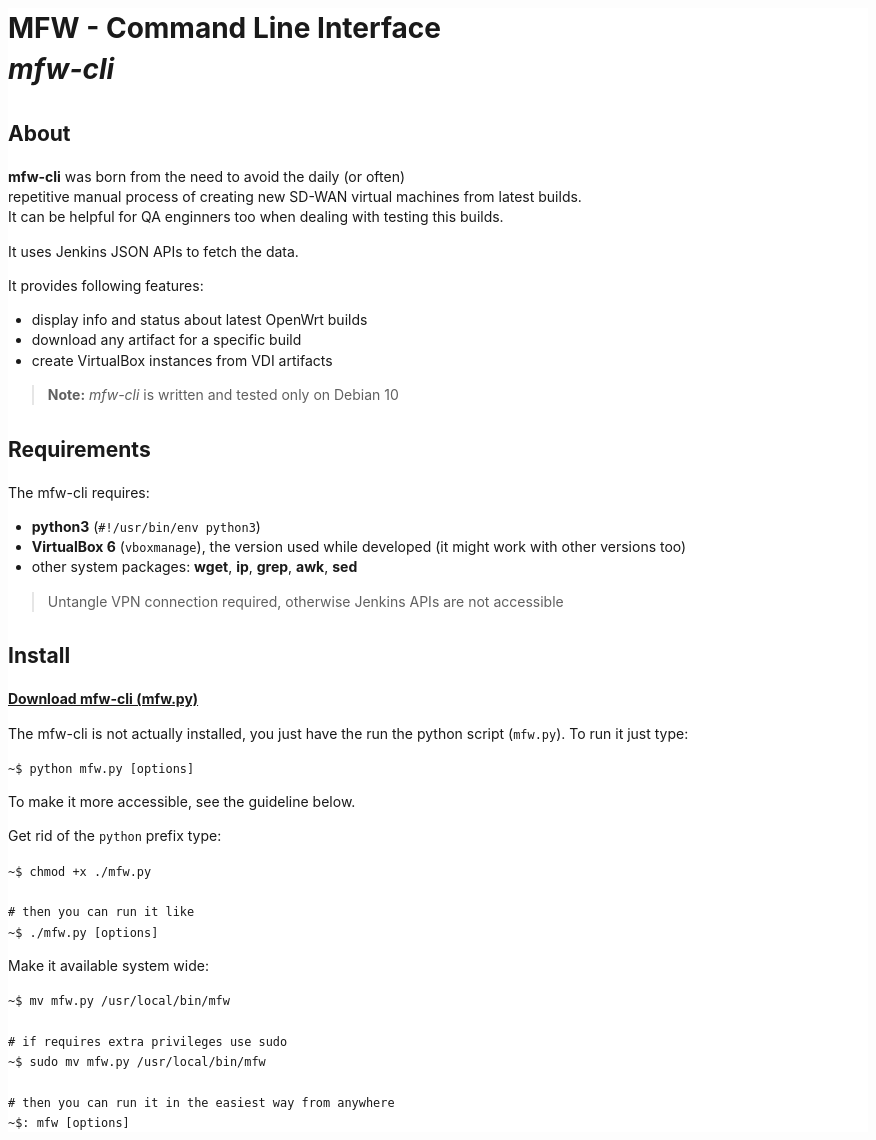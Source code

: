 # MFW - Command Line Interface<br/>*mfw-cli*

## About

**mfw-cli** was born from the need to avoid the daily (or often)<br/>
repetitive manual process of creating new SD-WAN virtual machines from latest builds.<br/>
It can be helpful for QA enginners too when dealing with testing this builds.

It uses Jenkins JSON APIs to fetch the data.

It provides following features:
* display info and status about latest OpenWrt builds
* download any artifact for a specific build
* create VirtualBox instances from VDI artifacts

> **Note:** *mfw-cli* is written and tested only on Debian 10

## Requirements

The mfw-cli requires:
* **python3** (`#!/usr/bin/env python3`)
* **VirtualBox 6** (`vboxmanage`), the version used while developed (it might work with other versions too)
* other system packages: **wget**, **ip**, **grep**, **awk**, **sed**

> Untangle VPN connection required, otherwise Jenkins APIs are not accessible

## Install

[**Download mfw-cli (mfw.py)**](https://github.com/untangle/mfw_build/raw/master/sdwan-vbox-helper/mfw.py)

The mfw-cli is not actually installed, you just have the run the python script (`mfw.py`). To run it just type:
```
~$ python mfw.py [options]
```

To make it more accessible, see the guideline below.

Get rid of the `python` prefix type:
```
~$ chmod +x ./mfw.py

# then you can run it like
~$ ./mfw.py [options]
```

Make it available system wide:
```
~$ mv mfw.py /usr/local/bin/mfw

# if requires extra privileges use sudo
~$ sudo mv mfw.py /usr/local/bin/mfw

# then you can run it in the easiest way from anywhere
~$: mfw [options]
```
